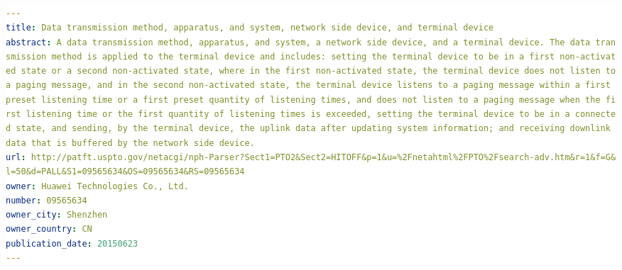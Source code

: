 ```yaml
---
title: Data transmission method, apparatus, and system, network side device, and terminal device
abstract: A data transmission method, apparatus, and system, a network side device, and a terminal device. The data transmission method is applied to the terminal device and includes: setting the terminal device to be in a first non-activated state or a second non-activated state, where in the first non-activated state, the terminal device does not listen to a paging message, and in the second non-activated state, the terminal device listens to a paging message within a first preset listening time or a first preset quantity of listening times, and does not listen to a paging message when the first listening time or the first quantity of listening times is exceeded, setting the terminal device to be in a connected state, and sending, by the terminal device, the uplink data after updating system information; and receiving downlink data that is buffered by the network side device.
url: http://patft.uspto.gov/netacgi/nph-Parser?Sect1=PTO2&Sect2=HITOFF&p=1&u=%2Fnetahtml%2FPTO%2Fsearch-adv.htm&r=1&f=G&l=50&d=PALL&S1=09565634&OS=09565634&RS=09565634
owner: Huawei Technologies Co., Ltd.
number: 09565634
owner_city: Shenzhen
owner_country: CN
publication_date: 20150623
---
```

